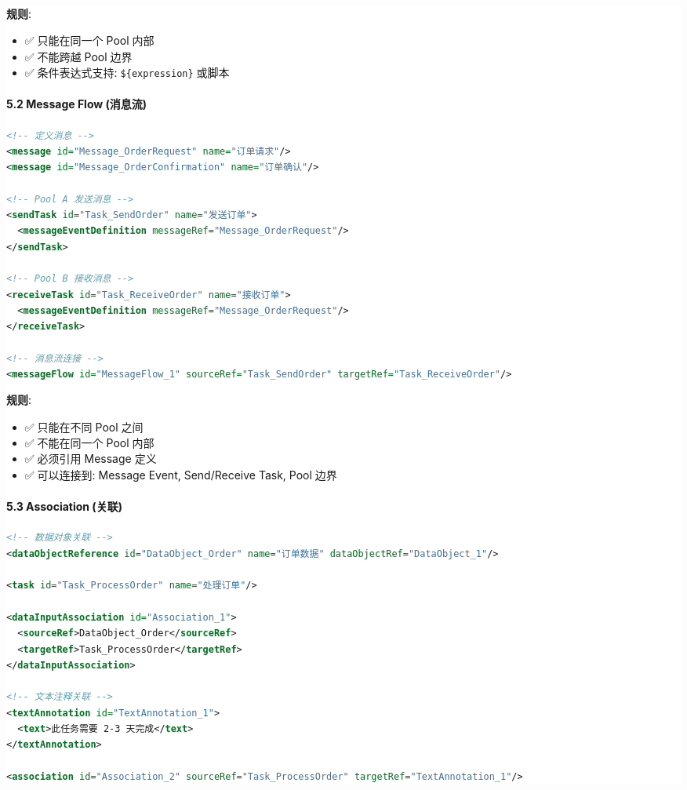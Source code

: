 **规则**:

- ✅ 只能在同一个 Pool 内部
- ✅ 不能跨越 Pool 边界
- ✅ 条件表达式支持: `${expression}` 或脚本

#### 5.2 Message Flow (消息流)

```xml
<!-- 定义消息 -->
<message id="Message_OrderRequest" name="订单请求"/>
<message id="Message_OrderConfirmation" name="订单确认"/>

<!-- Pool A 发送消息 -->
<sendTask id="Task_SendOrder" name="发送订单">
  <messageEventDefinition messageRef="Message_OrderRequest"/>
</sendTask>

<!-- Pool B 接收消息 -->
<receiveTask id="Task_ReceiveOrder" name="接收订单">
  <messageEventDefinition messageRef="Message_OrderRequest"/>
</receiveTask>

<!-- 消息流连接 -->
<messageFlow id="MessageFlow_1" sourceRef="Task_SendOrder" targetRef="Task_ReceiveOrder"/>
```

**规则**:

- ✅ 只能在不同 Pool 之间
- ✅ 不能在同一个 Pool 内部
- ✅ 必须引用 Message 定义
- ✅ 可以连接到: Message Event, Send/Receive Task, Pool 边界

#### 5.3 Association (关联)

```xml
<!-- 数据对象关联 -->
<dataObjectReference id="DataObject_Order" name="订单数据" dataObjectRef="DataObject_1"/>

<task id="Task_ProcessOrder" name="处理订单"/>

<dataInputAssociation id="Association_1">
  <sourceRef>DataObject_Order</sourceRef>
  <targetRef>Task_ProcessOrder</targetRef>
</dataInputAssociation>

<!-- 文本注释关联 -->
<textAnnotation id="TextAnnotation_1">
  <text>此任务需要 2-3 天完成</text>
</textAnnotation>

<association id="Association_2" sourceRef="Task_ProcessOrder" targetRef="TextAnnotation_1"/>
```
